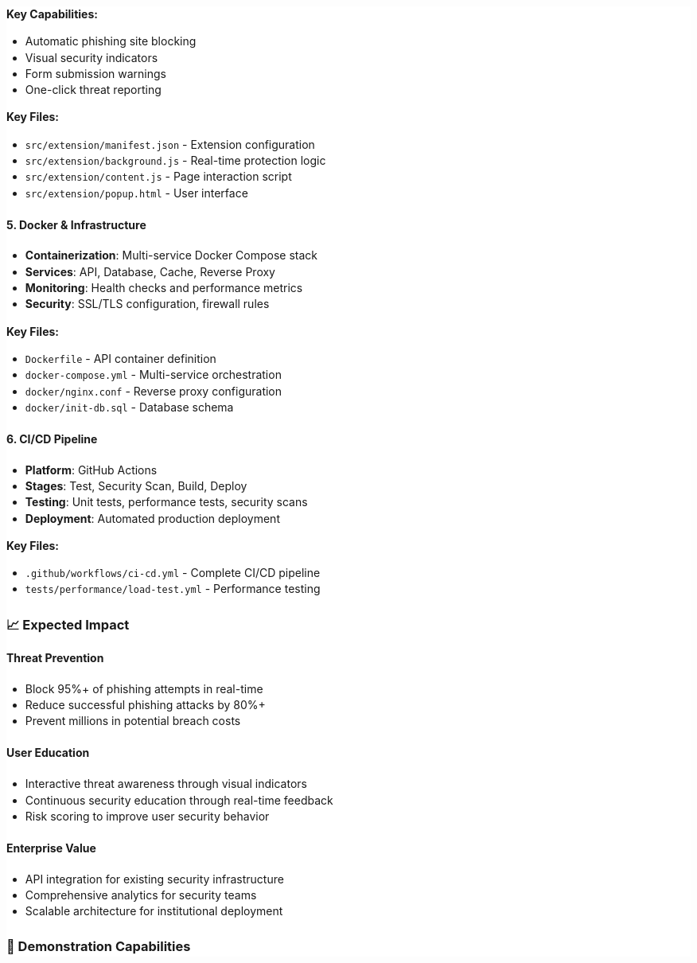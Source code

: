 **Key Capabilities:**
- Automatic phishing site blocking
- Visual security indicators
- Form submission warnings
- One-click threat reporting

**Key Files:**
- `src/extension/manifest.json` - Extension configuration
- `src/extension/background.js` - Real-time protection logic
- `src/extension/content.js` - Page interaction script
- `src/extension/popup.html` - User interface

#### **5. Docker & Infrastructure**
- **Containerization**: Multi-service Docker Compose stack
- **Services**: API, Database, Cache, Reverse Proxy
- **Monitoring**: Health checks and performance metrics
- **Security**: SSL/TLS configuration, firewall rules

**Key Files:**
- `Dockerfile` - API container definition
- `docker-compose.yml` - Multi-service orchestration
- `docker/nginx.conf` - Reverse proxy configuration
- `docker/init-db.sql` - Database schema

#### **6. CI/CD Pipeline**
- **Platform**: GitHub Actions
- **Stages**: Test, Security Scan, Build, Deploy
- **Testing**: Unit tests, performance tests, security scans
- **Deployment**: Automated production deployment

**Key Files:**
- `.github/workflows/ci-cd.yml` - Complete CI/CD pipeline
- `tests/performance/load-test.yml` - Performance testing

### 📈 Expected Impact

#### **Threat Prevention**
- Block 95%+ of phishing attempts in real-time
- Reduce successful phishing attacks by 80%+
- Prevent millions in potential breach costs

#### **User Education**
- Interactive threat awareness through visual indicators  
- Continuous security education through real-time feedback
- Risk scoring to improve user security behavior

#### **Enterprise Value**
- API integration for existing security infrastructure
- Comprehensive analytics for security teams
- Scalable architecture for institutional deployment

### 🧪 Demonstration Capabilities
